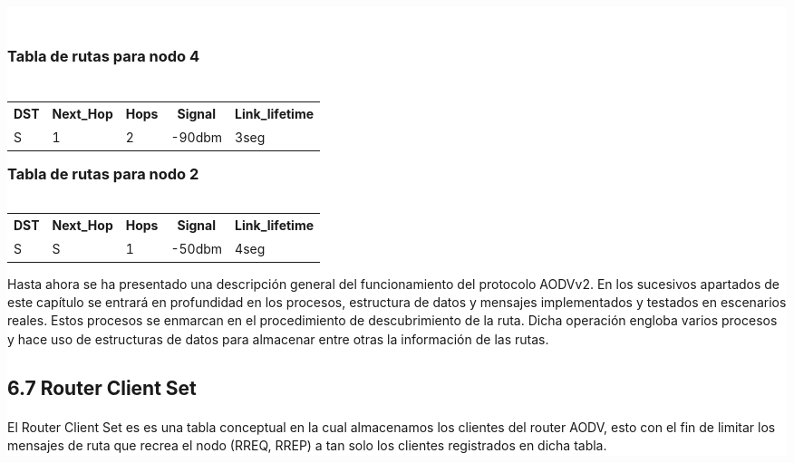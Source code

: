 
<br>


<h3>Tabla de rutas para nodo 4</h3>
<div>
<table id="tblOne" style="width:100%; float:left">
 <tr>
 <th>DST</th>
 <th>Next_Hop</th>
 <th>Hops</th>
 <th>Signal</th>
 <th>Link_lifetime</th>
 </tr>
 <tr>
 <td>S</td>
 <td>1</td>
 <td>2</td>
 <td>-90dbm</td>
 <td>3seg</td>
 </tr>
</table>

<h3>Tabla de rutas para nodo 2</h3>
<div>
<table id="tblOne" style="width:100%; float:left">
 <tr>
 <th>DST</th>
 <th>Next_Hop</th>
 <th>Hops</th>
 <th>Signal</th>
 <th>Link_lifetime</th>
 </tr>
 <tr>
 <td>S</td>
 <td>S</td>
 <td>1</td>
 <td>-50dbm</td>
 <td>4seg</td>
 </tr>
</table>

 <br>

Hasta ahora se ha presentado una descripción general del funcionamiento del protocolo AODVv2. En los sucesivos apartados de este capítulo se entrará en profundidad en los procesos, estructura de datos y mensajes implementados y testados en escenarios reales. Estos procesos se enmarcan en el procedimiento de descubrimiento de la ruta. Dicha operación engloba varios procesos y hace uso de estructuras de datos para almacenar entre otras la información de las rutas.

## 6.7 Router Client Set
El Router Client Set es es una tabla conceptual en la cual almacenamos los clientes del router AODV, esto con el fin de limitar los mensajes de ruta que recrea el nodo (RREQ, RREP) a tan solo los clientes registrados en dicha tabla.
